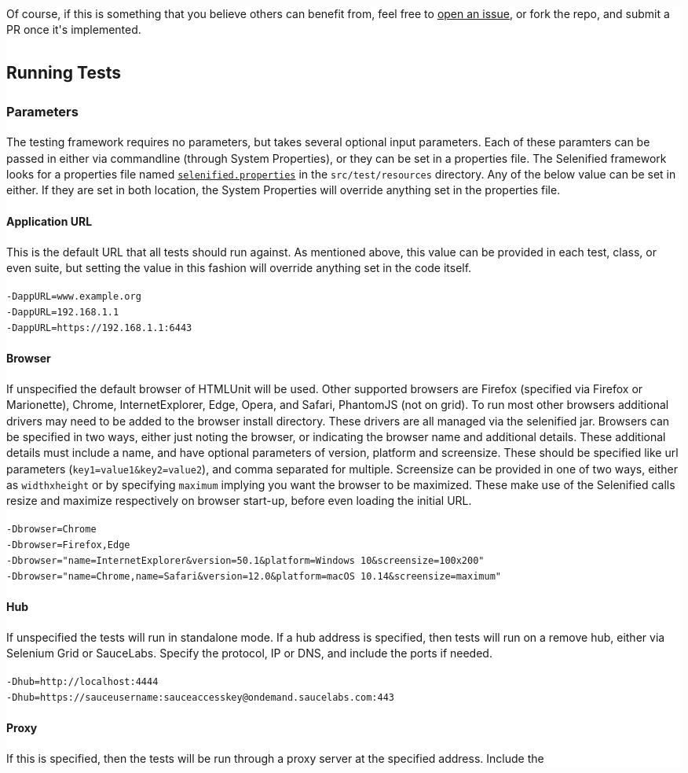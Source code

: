 Of course, if this is something that you believe others can benefit from, feel free to 
[open an issue](https://github.com/Coveros/selenified/issues), or fork the repo, and submit a PR once it's
implemented.

## Running Tests
### Parameters
The testing framework requires no parameters, but takes several optional input parameters. Each of these paramters
can be passed in either via commandline (through System Properties), or they can be set in a properties file. The
Selenified framework looks for a properties file named 
[`selenified.properties`](https://github.com/Coveros/selenified/blob/develop/src/test/resources/selenified.properties) 
in the `src/test/resources` directory. Any of the below value can be set in either. If they are set in both location, 
the System Properties will override anything set in the properties file.

#### Application URL
This is the default URL that all tests should run against. As mentioned above, this value can be provided in each test, class, or 
even suite, but setting the value in this fashion will override anything set in the code itself.
```
-DappURL=www.example.org
-DappURL=192.168.1.1
-DappURL=https://192.168.1.1:6443
```
#### Browser
If unspecified the default browser of HTMLUnit will be used. Other supported browsers are Firefox (specified via 
Firefox or Marionette), Chrome, InternetExplorer, Edge, Opera, and Safari, PhantomJS (not on grid). To run most other browsers additional drivers may need to be added 
to the browser install directory. These drivers are all managed via the selenified jar. Browsers can be specified 
in two ways, either just noting the browser, or indicating the browser name and additional details. These additional
details must include a name, and have optional parameters of version, platform and screensize. These should be specified
like url parameters (`key1=value1&key2=value2`), and comma separated for multiple.
Screensize can be provided in one of two ways, either as `widthxheight` or by specifying `maximum` implying you want 
the browser to be maximized. These make use of the Selenified calls resize and maximize respectively on browser start-up, 
before even loading the initial URL. 
```
-Dbrowser=Chrome
-Dbrowser=Firefox,Edge
-Dbrowser="name=InternetExplorer&version=50.1&platform=Windows 10&screensize=100x200"
-Dbrowser="name=Chrome,name=Safari&version=12.0&platform=macOS 10.14&screensize=maximum"
```
#### Hub
If unspecified the tests will run in standalone mode. If a hub address is specified, then tests will run on a remove 
hub, either via Selenium Grid or SauceLabs. Specify the protocol, IP or DNS, and include the ports if needed.
```
-Dhub=http://localhost:4444
-Dhub=https://sauceusername:sauceaccesskey@ondemand.saucelabs.com:443
``` 
#### Proxy
If this is specified, then the tests will be run through a proxy server at the specified address. Include the 